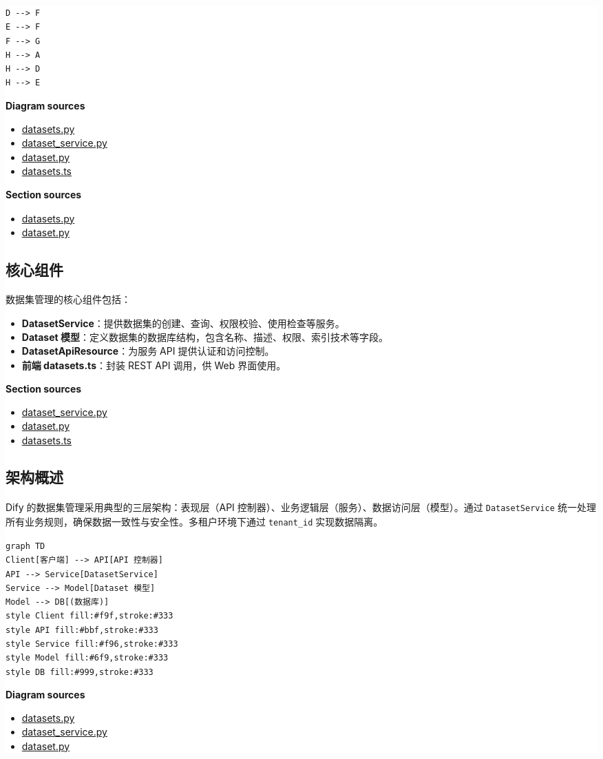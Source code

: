 ```mermaid
D --> F
E --> F
F --> G
H --> A
H --> D
H --> E
```

**Diagram sources**  
- [datasets.py](file://api/controllers/console/datasets/datasets.py#L341-L380)
- [dataset_service.py](file://api/services/dataset_service.py)
- [dataset.py](file://api/models/dataset.py#L860-L889)
- [datasets.ts](file://web/service/datasets.ts)

**Section sources**
- [datasets.py](file://api/controllers/console/datasets/datasets.py#L341-L380)
- [dataset.py](file://api/models/dataset.py#L860-L889)

## 核心组件

数据集管理的核心组件包括：
- **DatasetService**：提供数据集的创建、查询、权限校验、使用检查等服务。
- **Dataset 模型**：定义数据集的数据库结构，包含名称、描述、权限、索引技术等字段。
- **DatasetApiResource**：为服务 API 提供认证和访问控制。
- **前端 datasets.ts**：封装 REST API 调用，供 Web 界面使用。

**Section sources**
- [dataset_service.py](file://api/services/dataset_service.py)
- [dataset.py](file://api/models/dataset.py#L860-L889)
- [datasets.ts](file://web/service/datasets.ts)

## 架构概述

Dify 的数据集管理采用典型的三层架构：表现层（API 控制器）、业务逻辑层（服务）、数据访问层（模型）。通过 `DatasetService` 统一处理所有业务规则，确保数据一致性与安全性。多租户环境下通过 `tenant_id` 实现数据隔离。

```mermaid
graph TD
Client[客户端] --> API[API 控制器]
API --> Service[DatasetService]
Service --> Model[Dataset 模型]
Model --> DB[(数据库)]
style Client fill:#f9f,stroke:#333
style API fill:#bbf,stroke:#333
style Service fill:#f96,stroke:#333
style Model fill:#6f9,stroke:#333
style DB fill:#999,stroke:#333
```

**Diagram sources**  
- [datasets.py](file://api/controllers/console/datasets/datasets.py#L341-L380)
- [dataset_service.py](file://api/services/dataset_service.py)
- [dataset.py](file://api/models/dataset.py#L860-L889)
